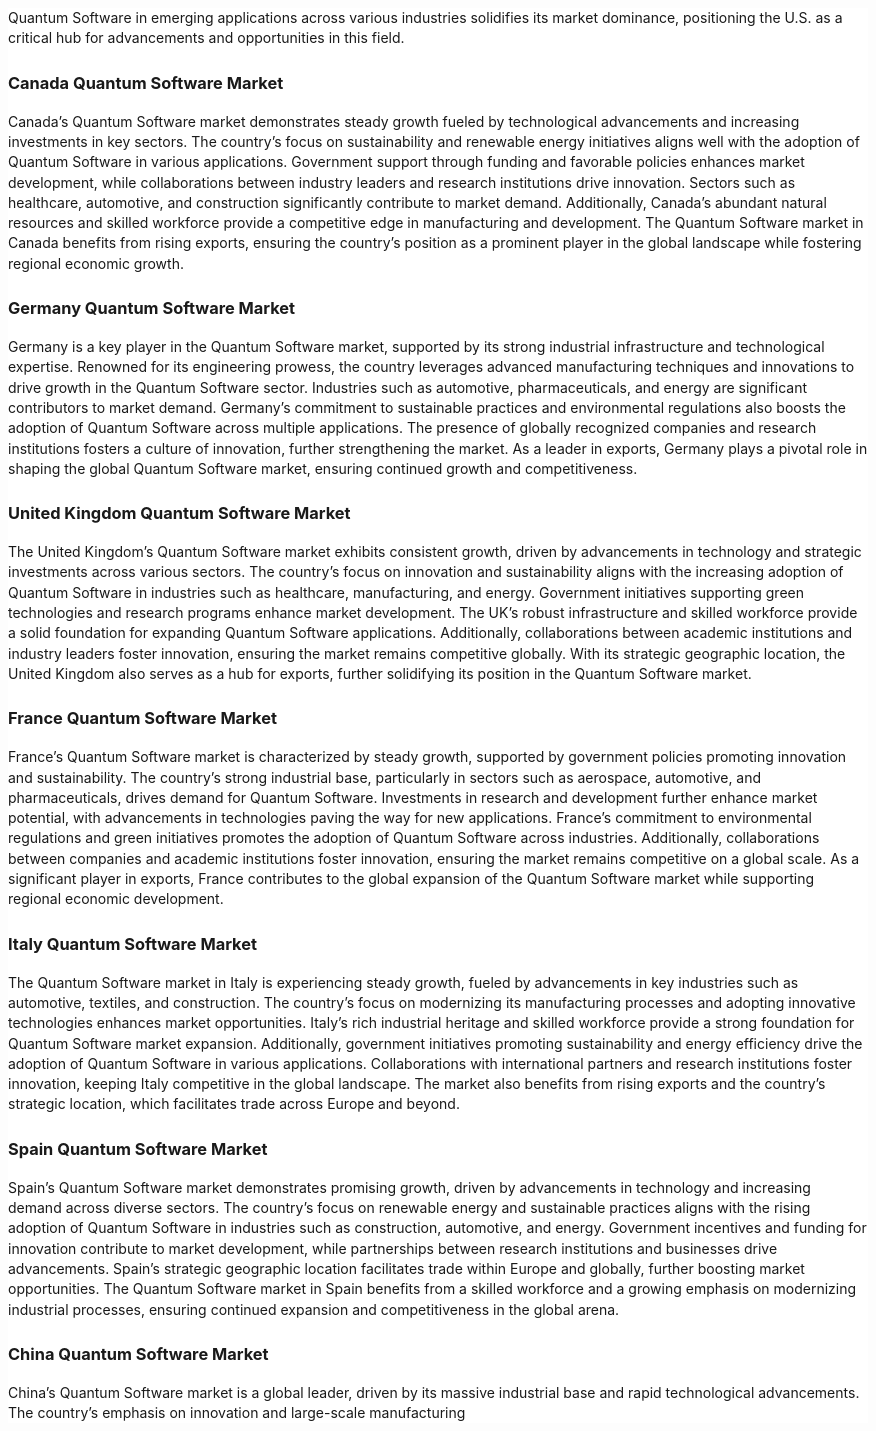 Quantum Software in emerging applications across various industries solidifies its market dominance, positioning the U.S. as a critical hub for advancements and opportunities in this field.</p><h3>Canada Quantum Software Market</h3><p>Canada&rsquo;s Quantum Software market demonstrates steady growth fueled by technological advancements and increasing investments in key sectors. The country&rsquo;s focus on sustainability and renewable energy initiatives aligns well with the adoption of Quantum Software in various applications. Government support through funding and favorable policies enhances market development, while collaborations between industry leaders and research institutions drive innovation. Sectors such as healthcare, automotive, and construction significantly contribute to market demand. Additionally, Canada&rsquo;s abundant natural resources and skilled workforce provide a competitive edge in manufacturing and development. The Quantum Software market in Canada benefits from rising exports, ensuring the country&rsquo;s position as a prominent player in the global landscape while fostering regional economic growth.</p><h3>Germany Quantum Software Market</h3><p>Germany is a key player in the Quantum Software market, supported by its strong industrial infrastructure and technological expertise. Renowned for its engineering prowess, the country leverages advanced manufacturing techniques and innovations to drive growth in the Quantum Software sector. Industries such as automotive, pharmaceuticals, and energy are significant contributors to market demand. Germany&rsquo;s commitment to sustainable practices and environmental regulations also boosts the adoption of Quantum Software across multiple applications. The presence of globally recognized companies and research institutions fosters a culture of innovation, further strengthening the market. As a leader in exports, Germany plays a pivotal role in shaping the global Quantum Software market, ensuring continued growth and competitiveness.</p><h3>United Kingdom Quantum Software Market</h3><p>The United Kingdom&rsquo;s Quantum Software market exhibits consistent growth, driven by advancements in technology and strategic investments across various sectors. The country&rsquo;s focus on innovation and sustainability aligns with the increasing adoption of Quantum Software in industries such as healthcare, manufacturing, and energy. Government initiatives supporting green technologies and research programs enhance market development. The UK&rsquo;s robust infrastructure and skilled workforce provide a solid foundation for expanding Quantum Software applications. Additionally, collaborations between academic institutions and industry leaders foster innovation, ensuring the market remains competitive globally. With its strategic geographic location, the United Kingdom also serves as a hub for exports, further solidifying its position in the Quantum Software market.</p><h3>France Quantum Software Market</h3><p>France&rsquo;s Quantum Software market is characterized by steady growth, supported by government policies promoting innovation and sustainability. The country&rsquo;s strong industrial base, particularly in sectors such as aerospace, automotive, and pharmaceuticals, drives demand for Quantum Software. Investments in research and development further enhance market potential, with advancements in technologies paving the way for new applications. France&rsquo;s commitment to environmental regulations and green initiatives promotes the adoption of Quantum Software across industries. Additionally, collaborations between companies and academic institutions foster innovation, ensuring the market remains competitive on a global scale. As a significant player in exports, France contributes to the global expansion of the Quantum Software market while supporting regional economic development.</p><h3>Italy Quantum Software Market</h3><p>The Quantum Software market in Italy is experiencing steady growth, fueled by advancements in key industries such as automotive, textiles, and construction. The country&rsquo;s focus on modernizing its manufacturing processes and adopting innovative technologies enhances market opportunities. Italy&rsquo;s rich industrial heritage and skilled workforce provide a strong foundation for Quantum Software market expansion. Additionally, government initiatives promoting sustainability and energy efficiency drive the adoption of Quantum Software in various applications. Collaborations with international partners and research institutions foster innovation, keeping Italy competitive in the global landscape. The market also benefits from rising exports and the country&rsquo;s strategic location, which facilitates trade across Europe and beyond.</p><h3>Spain Quantum Software Market</h3><p>Spain&rsquo;s Quantum Software market demonstrates promising growth, driven by advancements in technology and increasing demand across diverse sectors. The country&rsquo;s focus on renewable energy and sustainable practices aligns with the rising adoption of Quantum Software in industries such as construction, automotive, and energy. Government incentives and funding for innovation contribute to market development, while partnerships between research institutions and businesses drive advancements. Spain&rsquo;s strategic geographic location facilitates trade within Europe and globally, further boosting market opportunities. The Quantum Software market in Spain benefits from a skilled workforce and a growing emphasis on modernizing industrial processes, ensuring continued expansion and competitiveness in the global arena.</p><h3>China Quantum Software Market</h3><p>China&rsquo;s Quantum Software market is a global leader, driven by its massive industrial base and rapid technological advancements. The country&rsquo;s emphasis on innovation and large-scale manufacturing